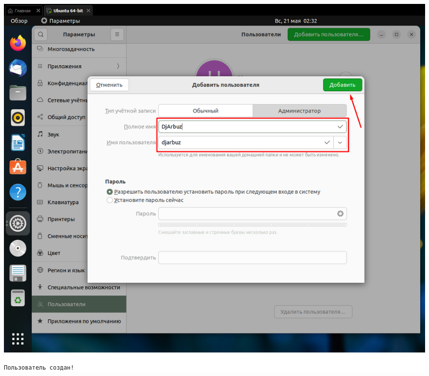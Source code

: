 ![image](/scrn/%D1%83%D0%B1%D1%83%D0%BD%D1%82%D0%B0%20%D0%B711%202.png)
```
Пользователь создан!
```
